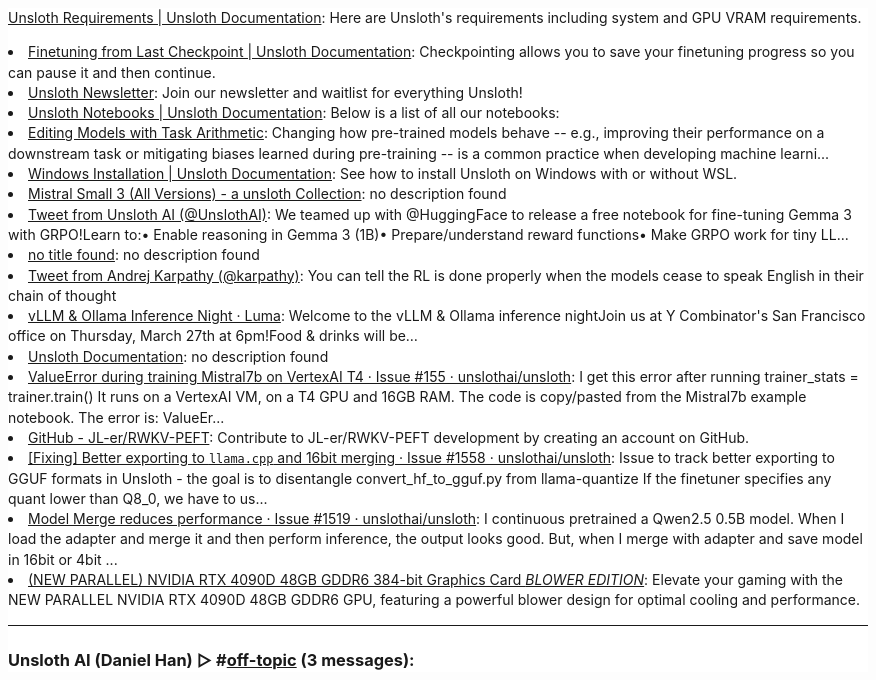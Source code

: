 <a href="https://docs.unsloth.ai/get-started/beginner-start-here/unsloth-requirements#fine-tuning-vram-requirements">Unsloth Requirements | Unsloth Documentation</a>: Here are Unsloth&#x27;s requirements including system and GPU VRAM requirements.</li><li><a href="https://docs.unsloth.ai/basics/finetuning-from-last-checkpoint#wandb-integration">Finetuning from Last Checkpoint | Unsloth Documentation</a>: Checkpointing allows you to save your finetuning progress so you can pause it and then continue.</li><li><a href="https://unsloth.ai/newsletter">Unsloth Newsletter</a>: Join our newsletter and waitlist for everything Unsloth!</li><li><a href="https://docs.unsloth.ai/get-started/unsloth-notebooks">Unsloth Notebooks | Unsloth Documentation</a>: Below is a list of all our notebooks:</li><li><a href="https://arxiv.org/abs/2212.04089">Editing Models with Task Arithmetic</a>: Changing how pre-trained models behave -- e.g., improving their performance on a downstream task or mitigating biases learned during pre-training -- is a common practice when developing machine learni...</li><li><a href="https://docs.unsloth.ai/get-started/installing-+-updating/windows-installation">Windows Installation | Unsloth Documentation</a>: See how to install Unsloth on Windows with or without WSL.</li><li><a href="https://huggingface.co/collections/unsloth/mistral-small-3-all-versions-679fe9a4722f40d61cfe627c">Mistral Small 3 (All Versions) - a unsloth Collection</a>: no description found</li><li><a href="https://x.com/UnslothAI/status/1902396234884903254">Tweet from Unsloth AI (@UnslothAI)</a>: We teamed up with @HuggingFace to release a free notebook for fine-tuning Gemma 3 with GRPO!Learn to:• Enable reasoning in Gemma 3 (1B)• Prepare/understand reward functions• Make GRPO work for tiny LL...</li><li><a href="https://ai.google.dev/gemma/docs/core/huggingface_vision_finetune_qlora">no title found</a>: no description found</li><li><a href="https://x.com/karpathy/status/1835561952258723930">Tweet from Andrej Karpathy (@karpathy)</a>: You can tell the RL is done properly when the models cease to speak English in their chain of thought</li><li><a href="https://lu.ma/vllm-ollama">vLLM &amp; Ollama Inference Night · Luma</a>: Welcome to the vLLM &amp; Ollama inference nightJoin us at Y Combinator&#x27;s San Francisco office on Thursday, March 27th at 6pm!Food &amp; drinks will be…</li><li><a href="https://docs.unsloth.ai/basics/finetuning-from-last-c">Unsloth Documentation</a>: no description found</li><li><a href="https://github.com/unslothai/unsloth/issues/155">ValueError during training Mistral7b on VertexAI T4 · Issue #155 · unslothai/unsloth</a>: I get this error after running trainer_stats = trainer.train() It runs on a VertexAI VM, on a T4 GPU and 16GB RAM. The code is copy/pasted from the Mistral7b example notebook. The error is: ValueEr...</li><li><a href="https://github.com/JL-er/RWKV-PEFT">GitHub - JL-er/RWKV-PEFT</a>: Contribute to JL-er/RWKV-PEFT development by creating an account on GitHub.</li><li><a href="https://github.com/unslothai/unsloth/issues/1558">[Fixing] Better exporting to `llama.cpp` and 16bit merging · Issue #1558 · unslothai/unsloth</a>: Issue to track better exporting to GGUF formats in Unsloth - the goal is to disentangle convert_hf_to_gguf.py from llama-quantize If the finetuner specifies any quant lower than Q8_0, we have to us...</li><li><a href="https://github.com/unslothai/unsloth/issues/1519">Model Merge reduces performance · Issue #1519 · unslothai/unsloth</a>: I continuous pretrained a Qwen2.5 0.5B model. When I load the adapter and merge it and then perform inference, the output looks good. But, when I merge with adapter and save model in 16bit or 4bit ...</li><li><a href="https://www.c2-computer.com/products/new-parallel-nvidia-rtx-4090d-48gb-gddr6-256-bit-gpu-blower-edition/">(NEW PARALLEL) NVIDIA RTX 4090D 48GB GDDR6 384-bit Graphics Card *BLOWER EDITION*</a>: Elevate your gaming with the NEW PARALLEL NVIDIA RTX 4090D 48GB GDDR6 GPU, featuring a powerful blower design for optimal cooling and performance.
</li>
</ul>

</div>
  

---


### **Unsloth AI (Daniel Han) ▷ #[off-topic](https://discord.com/channels/1179035537009545276/1179039861576056922/1351639870786764891)** (3 messages): 
